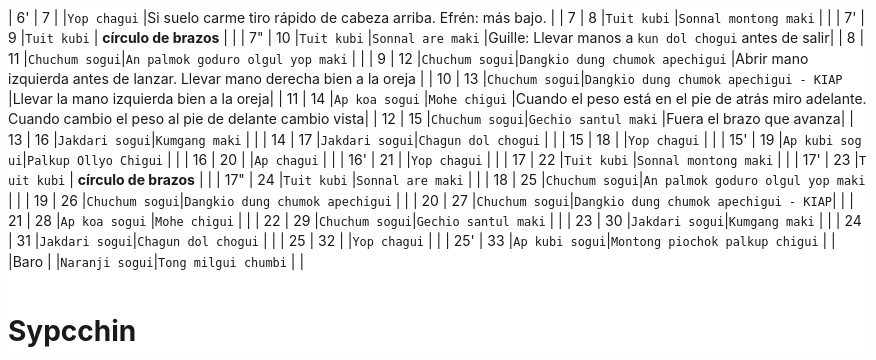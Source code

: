 | 6'   | 7    |               |`Yop chagui`                          |Si suelo carme tiro rápido de cabeza arriba. Efrén: más bajo. |
| 7    | 8    |`Tuit kubi`    |`Sonnal montong maki`                 | |
| 7'   | 9    |`Tuit kubi`    | __círculo de brazos__                | |
| 7"   | 10   |`Tuit kubi`    |`Sonnal are maki`                     |Guille: Llevar manos a `kun dol chogui` antes de salir|
| 8    | 11   |`Chuchum sogui`|`An palmok goduro olgul yop maki`     | |
| 9    | 12   |`Chuchum sogui`|`Dangkio dung chumok apechigui`       |Abrir mano izquierda antes de lanzar. Llevar mano derecha bien a la oreja |
| 10   | 13   |`Chuchum sogui`|`Dangkio dung chumok apechigui - KIAP`|Llevar la mano izquierda bien a la oreja|
| 11   | 14   |`Ap koa sogui` |`Mohe chigui`                         |Cuando el peso está en el pie de atrás miro adelante. Cuando cambio el peso al pie de delante cambio vista|
| 12   | 15   |`Chuchum sogui`|`Gechio santul maki`                  |Fuera el brazo que avanza|
| 13   | 16   |`Jakdari sogui`|`Kumgang maki`                        | |
| 14   | 17   |`Jakdari sogui`|`Chagun dol chogui`                   | |
| 15   | 18   |               |`Yop chagui`                          | |
| 15'  | 19   |`Ap kubi sogui`|`Palkup Ollyo Chigui`                 | |
| 16   | 20   |               |`Ap chagui`                           | |
| 16'  | 21   |               |`Yop chagui`                          | |
| 17   | 22   |`Tuit kubi`    |`Sonnal montong maki`                 | |
| 17'  | 23   |`Tuit kubi`    | __círculo de brazos__                | |
| 17"  | 24   |`Tuit kubi`    |`Sonnal are maki`                     | |
| 18   | 25   |`Chuchum sogui`|`An palmok goduro olgul yop maki`     | |
| 19   | 26   |`Chuchum sogui`|`Dangkio dung chumok apechigui`       | |
| 20   | 27   |`Chuchum sogui`|`Dangkio dung chumok apechigui - KIAP`| |
| 21   | 28   |`Ap koa sogui` |`Mohe chigui`                         | |
| 22   | 29   |`Chuchum sogui`|`Gechio santul maki`                  | |
| 23   | 30   |`Jakdari sogui`|`Kumgang maki`                        | |
| 24   | 31   |`Jakdari sogui`|`Chagun dol chogui`                   | |
| 25   | 32   |               |`Yop chagui`                          | |
| 25'  | 33   |`Ap kubi sogui`|`Montong piochok palkup chigui`       | |
|Baro  |      |`Naranji sogui`|`Tong milgui chumbi`                  | |

# Sypcchin
